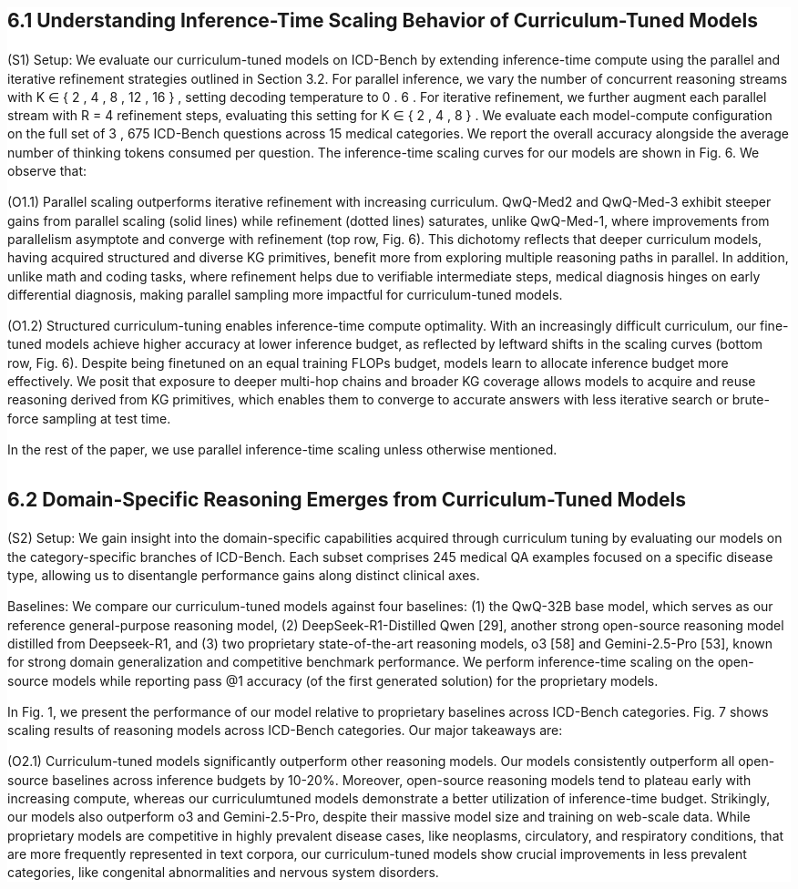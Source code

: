 ## 6.1 Understanding Inference-Time Scaling Behavior of Curriculum-Tuned Models

(S1) Setup: We evaluate our curriculum-tuned models on ICD-Bench by extending inference-time compute using the parallel and iterative refinement strategies outlined in Section 3.2. For parallel inference, we vary the number of concurrent reasoning streams with K ∈ { 2 , 4 , 8 , 12 , 16 } , setting decoding temperature to 0 . 6 . For iterative refinement, we further augment each parallel stream with R = 4 refinement steps, evaluating this setting for K ∈ { 2 , 4 , 8 } . We evaluate each model-compute configuration on the full set of 3 , 675 ICD-Bench questions across 15 medical categories. We report the overall accuracy alongside the average number of thinking tokens consumed per question. The inference-time scaling curves for our models are shown in Fig. 6. We observe that:

(O1.1) Parallel scaling outperforms iterative refinement with increasing curriculum. QwQ-Med2 and QwQ-Med-3 exhibit steeper gains from parallel scaling (solid lines) while refinement (dotted lines) saturates, unlike QwQ-Med-1, where improvements from parallelism asymptote and converge with refinement (top row, Fig. 6). This dichotomy reflects that deeper curriculum models, having acquired structured and diverse KG primitives, benefit more from exploring multiple reasoning paths in parallel. In addition, unlike math and coding tasks, where refinement helps due to verifiable intermediate steps, medical diagnosis hinges on early differential diagnosis, making parallel sampling more impactful for curriculum-tuned models.

(O1.2) Structured curriculum-tuning enables inference-time compute optimality. With an increasingly difficult curriculum, our fine-tuned models achieve higher accuracy at lower inference budget, as reflected by leftward shifts in the scaling curves (bottom row, Fig. 6). Despite being finetuned on an equal training FLOPs budget, models learn to allocate inference budget more effectively. We posit that exposure to deeper multi-hop chains and broader KG coverage allows models to acquire and reuse reasoning derived from KG primitives, which enables them to converge to accurate answers with less iterative search or brute-force sampling at test time.

In the rest of the paper, we use parallel inference-time scaling unless otherwise mentioned.

## 6.2 Domain-Specific Reasoning Emerges from Curriculum-Tuned Models

(S2) Setup: We gain insight into the domain-specific capabilities acquired through curriculum tuning by evaluating our models on the category-specific branches of ICD-Bench. Each subset comprises 245 medical QA examples focused on a specific disease type, allowing us to disentangle performance gains along distinct clinical axes.

Baselines: We compare our curriculum-tuned models against four baselines: (1) the QwQ-32B base model, which serves as our reference general-purpose reasoning model, (2) DeepSeek-R1-Distilled Qwen [29], another strong open-source reasoning model distilled from Deepseek-R1, and (3) two proprietary state-of-the-art reasoning models, o3 [58] and Gemini-2.5-Pro [53], known for strong domain generalization and competitive benchmark performance. We perform inference-time scaling on the open-source models while reporting pass @1 accuracy (of the first generated solution) for the proprietary models.

In Fig. 1, we present the performance of our model relative to proprietary baselines across ICD-Bench categories. Fig. 7 shows scaling results of reasoning models across ICD-Bench categories. Our major takeaways are:

(O2.1) Curriculum-tuned models significantly outperform other reasoning models. Our models consistently outperform all open-source baselines across inference budgets by 10-20%. Moreover, open-source reasoning models tend to plateau early with increasing compute, whereas our curriculumtuned models demonstrate a better utilization of inference-time budget. Strikingly, our models also outperform o3 and Gemini-2.5-Pro, despite their massive model size and training on web-scale data. While proprietary models are competitive in highly prevalent disease cases, like neoplasms, circulatory, and respiratory conditions, that are more frequently represented in text corpora, our curriculum-tuned models show crucial improvements in less prevalent categories, like congenital abnormalities and nervous system disorders.
